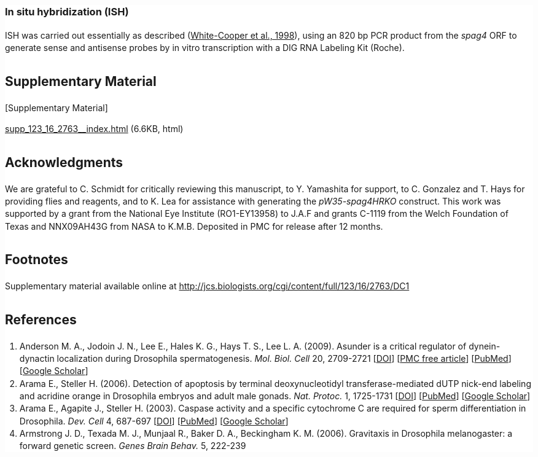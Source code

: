 ### In situ hybridization (ISH)

ISH was carried out essentially as described ([White-Cooper et al., 1998](#R52)), using an 820 bp PCR product from the *spag4* ORF to generate sense and antisense probes by in vitro transcription with a DIG RNA Labeling Kit (Roche).

## Supplementary Material

[Supplementary Material]

[supp\_123\_16\_2763\_\_index.html](/articles/instance/2915878/bin/supp_123_16_2763__index.html) (6.6KB, html)

## Acknowledgments

We are grateful to C. Schmidt for critically reviewing this manuscript, to Y. Yamashita for support, to C. Gonzalez and T. Hays for providing flies and reagents, and to K. Lea for assistance with generating the *pW35-spag4HRKO* construct. This work was supported by a grant from the National Eye Institute (RO1-EY13958) to J.A.F and grants C-1119 from the Welch Foundation of Texas and NNX09AH43G from NASA to K.M.B. Deposited in PMC for release after 12 months.

## Footnotes

Supplementary material available online at <http://jcs.biologists.org/cgi/content/full/123/16/2763/DC1>

## References

1. Anderson M. A., Jodoin J. N., Lee E., Hales K. G., Hays T. S., Lee L. A. (2009). Asunder is a critical regulator of dynein-dynactin localization during Drosophila spermatogenesis. *Mol. Biol. Cell*
   20, 2709-2721
    [[DOI](https://doi.org/10.1091/mbc.E08-12-1165)] [[PMC free article](/articles/PMC2688550/)] [[PubMed](https://pubmed.ncbi.nlm.nih.gov/19357193/)] [[Google Scholar](https://scholar.google.com/scholar_lookup?journal=Mol.%20Biol.%20Cell&title=Asunder%20is%20a%20critical%20regulator%20of%20dynein-dynactin%20localization%20during%20Drosophila%20spermatogenesis&author=M.%20A.%20Anderson&author=J.%20N.%20Jodoin&author=E.%20Lee&author=K.%20G.%20Hales&author=T.%20S.%20Hays&volume=20&publication_year=2009&pages=2709-2721&pmid=19357193&doi=10.1091/mbc.E08-12-1165&)]
2. Arama E., Steller H. (2006). Detection of apoptosis by terminal deoxynucleotidyl transferase-mediated dUTP nick-end labeling and acridine orange in Drosophila embryos and adult male gonads. *Nat. Protoc.*
   1, 1725-1731
    [[DOI](https://doi.org/10.1038/nprot.2006.235)] [[PubMed](https://pubmed.ncbi.nlm.nih.gov/17487155/)] [[Google Scholar](https://scholar.google.com/scholar_lookup?journal=Nat.%20Protoc.&title=Detection%20of%20apoptosis%20by%20terminal%20deoxynucleotidyl%20transferase-mediated%20dUTP%20nick-end%20labeling%20and%20acridine%20orange%20in%20Drosophila%20embryos%20and%20adult%20male%20gonads&author=E.%20Arama&author=H.%20Steller&volume=1&publication_year=2006&pages=1725-1731&pmid=17487155&doi=10.1038/nprot.2006.235&)]
3. Arama E., Agapite J., Steller H. (2003). Caspase activity and a specific cytochrome C are required for sperm differentiation in Drosophila. *Dev. Cell*
   4, 687-697
    [[DOI](https://doi.org/10.1016/s1534-5807%2803%2900120-5)] [[PubMed](https://pubmed.ncbi.nlm.nih.gov/12737804/)] [[Google Scholar](https://scholar.google.com/scholar_lookup?journal=Dev.%20Cell&title=Caspase%20activity%20and%20a%20specific%20cytochrome%20C%20are%20required%20for%20sperm%20differentiation%20in%20Drosophila&author=E.%20Arama&author=J.%20Agapite&author=H.%20Steller&volume=4&publication_year=2003&pages=687-697&pmid=12737804&doi=10.1016/s1534-5807(03)00120-5&)]
4. Armstrong J. D., Texada M. J., Munjaal R., Baker D. A., Beckingham K. M. (2006). Gravitaxis in Drosophila melanogaster: a forward genetic screen. *Genes Brain Behav.*
   5, 222-239
